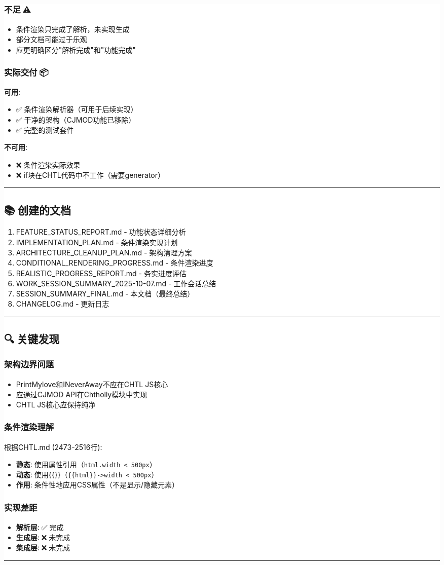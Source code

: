 ### 不足 ⚠️
- 条件渲染只完成了解析，未实现生成
- 部分文档可能过于乐观
- 应更明确区分"解析完成"和"功能完成"

### 实际交付 📦
**可用**:
- ✅ 条件渲染解析器（可用于后续实现）
- ✅ 干净的架构（CJMOD功能已移除）
- ✅ 完整的测试套件

**不可用**:
- ❌ 条件渲染实际效果
- ❌ if块在CHTL代码中不工作（需要generator）

---

## 📚 创建的文档

1. FEATURE_STATUS_REPORT.md - 功能状态详细分析
2. IMPLEMENTATION_PLAN.md - 条件渲染实现计划
3. ARCHITECTURE_CLEANUP_PLAN.md - 架构清理方案
4. CONDITIONAL_RENDERING_PROGRESS.md - 条件渲染进度
5. REALISTIC_PROGRESS_REPORT.md - 务实进度评估
6. WORK_SESSION_SUMMARY_2025-10-07.md - 工作会话总结
7. SESSION_SUMMARY_FINAL.md - 本文档（最终总结）
8. CHANGELOG.md - 更新日志

---

## 🔍 关键发现

### 架构边界问题
- PrintMylove和INeverAway不应在CHTL JS核心
- 应通过CJMOD API在Chtholly模块中实现
- CHTL JS核心应保持纯净

### 条件渲染理解
根据CHTL.md (2473-2516行):
- **静态**: 使用属性引用（`html.width < 500px`）
- **动态**: 使用{{}}（`{{html}}->width < 500px`）
- **作用**: 条件性地应用CSS属性（不是显示/隐藏元素）

### 实现差距
- **解析层**: ✅ 完成
- **生成层**: ❌ 未完成
- **集成层**: ❌ 未完成

---
